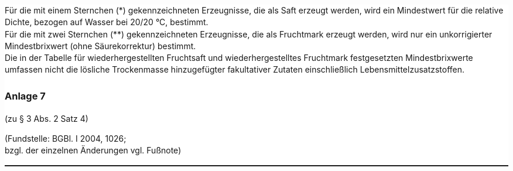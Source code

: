 <div class="jurAbsatz">

Für die mit einem Sternchen (\*) gekennzeichneten Erzeugnisse, die als
Saft erzeugt werden, wird ein Mindestwert für die relative Dichte,
bezogen auf Wasser bei 20/20 °C, bestimmt.  
Für die mit zwei Sternchen (\*\*) gekennzeichneten Erzeugnisse, die als
Fruchtmark erzeugt werden, wird nur ein unkorrigierter Mindestbrixwert
(ohne Säurekorrektur) bestimmt.  
Die in der Tabelle für wiederhergestellten Fruchtsaft und
wiederhergestelltes Fruchtmark festgesetzten Mindestbrixwerte umfassen
nicht die lösliche Trockenmasse hinzugefügter fakultativer Zutaten
einschließlich Lebensmittelzusatzstoffen.

</div>

</div>

</div>

</div>

<span id="BJNR101600004BJNE001603116.html"></span>

### Anlage 7  
(zu § 3 Abs. 2 Satz 4)

<div>

<div class="jnhtml">

<div>

<div class="jurAbsatz">

<div class="kommentar_Fundstelle">

(Fundstelle: BGBl. I 2004, 1026;  
bzgl. der einzelnen Änderungen vgl. Fußnote)

</div>

</div>

  
  

<div class="jurAbsatz">

<table style="border-collapse: collapse;border-top: 0.5pt solid ; border-bottom: 0.5pt solid ; border-left: 0.5pt solid ; border-right: 0.5pt solid ; ">

<colgroup>

<col align="left" width="1%">

</col>

<col align="left" width="25%">

</col>

<col align="left" width="73%">
